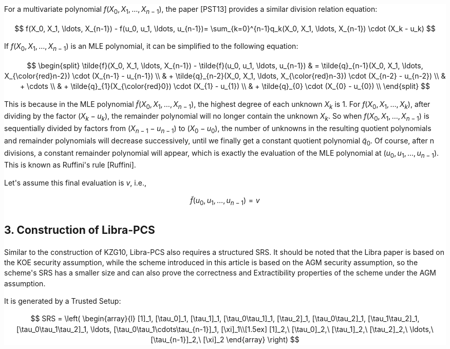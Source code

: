 For a multivariate polynomial $f(X_0, X_1, \ldots, X_{n-1})$, the paper [PST13] provides a similar division relation equation:

$$
f(X_0, X_1, \ldots, X_{n-1}) - f(u_0, u_1, \ldots, u_{n-1})= \sum_{k=0}^{n-1}q_k(X_0, X_1, \ldots, X_{n-1}) \cdot (X_k - u_k)
$$

If $f(X_0, X_1, \ldots, X_{n-1})$ is an MLE polynomial, it can be simplified to the following equation:

$$
\begin{split}
\tilde{f}(X_0, X_1, \ldots, X_{n-1}) - \tilde{f}(u_0, u_1, \ldots, u_{n-1}) & = \tilde{q}_{n-1}(X_0, X_1, \ldots, X_{\color{red}n-2}) \cdot (X_{n-1} - u_{n-1}) \\
& + \tilde{q}_{n-2}(X_0, X_1, \ldots, X_{\color{red}n-3}) \cdot (X_{n-2} - u_{n-2}) \\
& + \cdots \\
& + \tilde{q}_{1}(X_{\color{red}0}) \cdot (X_{1} - u_{1}) \\
& + \tilde{q}_{0} \cdot (X_{0} - u_{0}) \\
\end{split}
$$

This is because in the MLE polynomial $\tilde{f}(X_0, X_1, \ldots, X_{n-1})$, the highest degree of each unknown $X_k$ is 1. For $f(X_0, X_1, \ldots, X_{k})$, after dividing by the factor $(X_k-u_k)$, the remainder polynomial will no longer contain the unknown $X_k$. So when $f(X_0, X_1, \ldots, X_{n-1})$ is sequentially divided by factors from $(X_{n-1} - u_{n-1})$ to $(X_0 - u_0)$, the number of unknowns in the resulting quotient polynomials and remainder polynomials will decrease successively, until we finally get a constant quotient polynomial $\tilde{q}_0$. Of course, after n divisions, a constant remainder polynomial will appear, which is exactly the evaluation of the MLE polynomial at $(u_0, u_1, \ldots, u_{n-1})$. This is known as Ruffini's rule [Ruffini].

Let's assume this final evaluation is $v$, i.e.,

$$
\tilde{f}(u_0, u_1, \ldots, u_{n-1}) = v
$$

## 3. Construction of Libra-PCS

Similar to the construction of KZG10, Libra-PCS also requires a structured SRS. It should be noted that the Libra paper is based on the KOE security assumption, while the scheme introduced in this article is based on the AGM security assumption, so the scheme's SRS has a smaller size and can also prove the correctness and Extractibility properties of the scheme under the AGM assumption.

It is generated by a Trusted Setup:

$$
SRS = \left(
\begin{array}{l}
[1]_1, [\tau_0]_1, [\tau_1]_1, [\tau_0\tau_1]_1, [\tau_2]_1, [\tau_0\tau_2]_1, [\tau_1\tau_2]_1, [\tau_0\tau_1\tau_2]_1, \ldots, [\tau_0\tau_1\cdots\tau_{n-1}]_1, [\xi]_1\\[1.5ex]
[1]_2,\ [\tau_0]_2,\ [\tau_1]_2,\ [\tau_2]_2,\ \ldots,\ [\tau_{n-1}]_2,\ [\xi]_2
\end{array}
\right)
$$
